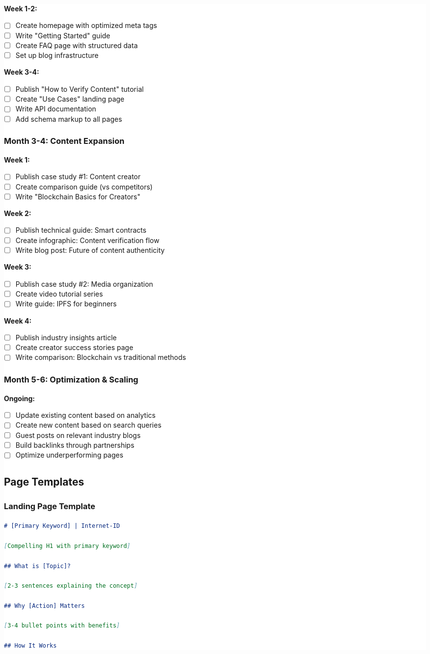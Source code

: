 **Week 1-2:**

- [ ] Create homepage with optimized meta tags
- [ ] Write "Getting Started" guide
- [ ] Create FAQ page with structured data
- [ ] Set up blog infrastructure

**Week 3-4:**

- [ ] Publish "How to Verify Content" tutorial
- [ ] Create "Use Cases" landing page
- [ ] Write API documentation
- [ ] Add schema markup to all pages

### Month 3-4: Content Expansion

**Week 1:**

- [ ] Publish case study #1: Content creator
- [ ] Create comparison guide (vs competitors)
- [ ] Write "Blockchain Basics for Creators"

**Week 2:**

- [ ] Publish technical guide: Smart contracts
- [ ] Create infographic: Content verification flow
- [ ] Write blog post: Future of content authenticity

**Week 3:**

- [ ] Publish case study #2: Media organization
- [ ] Create video tutorial series
- [ ] Write guide: IPFS for beginners

**Week 4:**

- [ ] Publish industry insights article
- [ ] Create creator success stories page
- [ ] Write comparison: Blockchain vs traditional methods

### Month 5-6: Optimization & Scaling

**Ongoing:**

- [ ] Update existing content based on analytics
- [ ] Create new content based on search queries
- [ ] Guest posts on relevant industry blogs
- [ ] Build backlinks through partnerships
- [ ] Optimize underperforming pages

## Page Templates

### Landing Page Template

```markdown
# [Primary Keyword] | Internet-ID

[Compelling H1 with primary keyword]

## What is [Topic]?

[2-3 sentences explaining the concept]

## Why [Action] Matters

[3-4 bullet points with benefits]

## How It Works

```